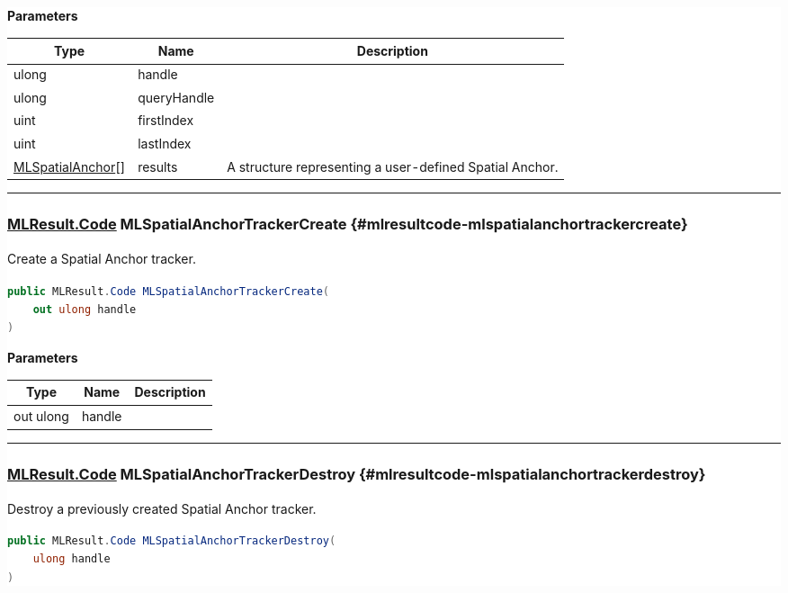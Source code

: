 
**Parameters**

| Type | Name  | Description  | 
|--|--|--|
| ulong |handle||
| ulong |queryHandle||
| uint |firstIndex||
| uint |lastIndex||
| [MLSpatialAnchor](/versioned_docs/version-02-Aug-2023/unity-api/api/UnityEngine.XR.MagicLeap/MLAnchors/NativeBindings/UnityEngine.XR.MagicLeap.MLAnchors.NativeBindings.MLSpatialAnchor.md)[] |results|A structure representing a user-defined Spatial Anchor. |






-----------

### [MLResult.Code](/versioned_docs/version-02-Aug-2023/unity-api/api/UnityEngine.XR.MagicLeap/UnityEngine.XR.MagicLeap.MLResult.md#int-code) MLSpatialAnchorTrackerCreate {#mlresultcode-mlspatialanchortrackercreate}

Create a Spatial Anchor tracker. 

```csharp
public MLResult.Code MLSpatialAnchorTrackerCreate(
    out ulong handle
)
```


**Parameters**

| Type | Name  | Description  | 
|--|--|--|
| out ulong |handle||






-----------

### [MLResult.Code](/versioned_docs/version-02-Aug-2023/unity-api/api/UnityEngine.XR.MagicLeap/UnityEngine.XR.MagicLeap.MLResult.md#int-code) MLSpatialAnchorTrackerDestroy {#mlresultcode-mlspatialanchortrackerdestroy}

Destroy a previously created Spatial Anchor tracker. 

```csharp
public MLResult.Code MLSpatialAnchorTrackerDestroy(
    ulong handle
)
```
